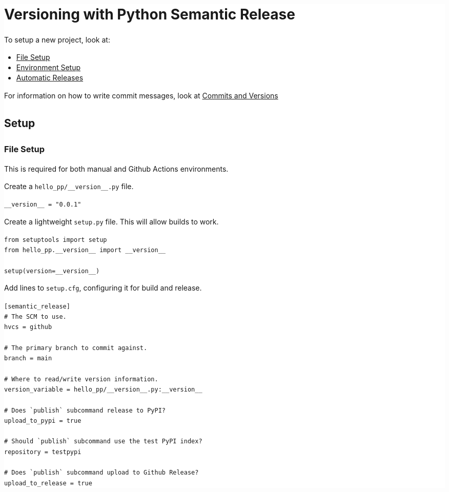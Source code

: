 # Versioning with Python Semantic Release

To setup a new project, look at:
- [File Setup](#file-setup)
- [Environment Setup](#environment-setup)
- [Automatic Releases](#automatic-releases)

For information on how to write commit messages,
look at [Commits and Versions](#commits-and-versions)


## Setup

### File Setup

This is required for both manual and Github Actions environments.

Create a `hello_pp/__version__.py` file.

```
__version__ = "0.0.1"
```

Create a lightweight `setup.py` file. This will allow builds to work.

```
from setuptools import setup
from hello_pp.__version__ import __version__

setup(version=__version__)
```

Add lines to `setup.cfg`, configuring it for build and release.

```
[semantic_release]
# The SCM to use.
hvcs = github

# The primary branch to commit against.
branch = main

# Where to read/write version information.
version_variable = hello_pp/__version__.py:__version__

# Does `publish` subcommand release to PyPI?
upload_to_pypi = true

# Should `publish` subcommand use the test PyPI index?
repository = testpypi

# Does `publish` subcommand upload to Github Release?
upload_to_release = true
```
